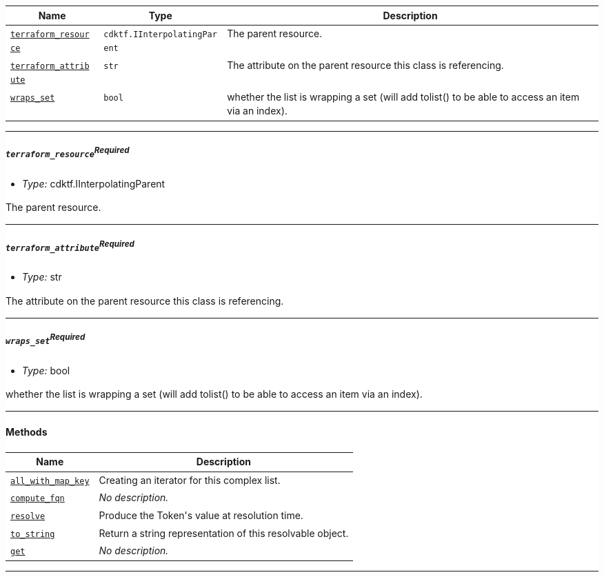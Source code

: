 | **Name** | **Type** | **Description** |
| --- | --- | --- |
| <code><a href="#@cdktf/provider-ionoscloud.dataIonoscloudNetworkloadbalancer.DataIonoscloudNetworkloadbalancerFlowlogList.Initializer.parameter.terraformResource">terraform_resource</a></code> | <code>cdktf.IInterpolatingParent</code> | The parent resource. |
| <code><a href="#@cdktf/provider-ionoscloud.dataIonoscloudNetworkloadbalancer.DataIonoscloudNetworkloadbalancerFlowlogList.Initializer.parameter.terraformAttribute">terraform_attribute</a></code> | <code>str</code> | The attribute on the parent resource this class is referencing. |
| <code><a href="#@cdktf/provider-ionoscloud.dataIonoscloudNetworkloadbalancer.DataIonoscloudNetworkloadbalancerFlowlogList.Initializer.parameter.wrapsSet">wraps_set</a></code> | <code>bool</code> | whether the list is wrapping a set (will add tolist() to be able to access an item via an index). |

---

##### `terraform_resource`<sup>Required</sup> <a name="terraform_resource" id="@cdktf/provider-ionoscloud.dataIonoscloudNetworkloadbalancer.DataIonoscloudNetworkloadbalancerFlowlogList.Initializer.parameter.terraformResource"></a>

- *Type:* cdktf.IInterpolatingParent

The parent resource.

---

##### `terraform_attribute`<sup>Required</sup> <a name="terraform_attribute" id="@cdktf/provider-ionoscloud.dataIonoscloudNetworkloadbalancer.DataIonoscloudNetworkloadbalancerFlowlogList.Initializer.parameter.terraformAttribute"></a>

- *Type:* str

The attribute on the parent resource this class is referencing.

---

##### `wraps_set`<sup>Required</sup> <a name="wraps_set" id="@cdktf/provider-ionoscloud.dataIonoscloudNetworkloadbalancer.DataIonoscloudNetworkloadbalancerFlowlogList.Initializer.parameter.wrapsSet"></a>

- *Type:* bool

whether the list is wrapping a set (will add tolist() to be able to access an item via an index).

---

#### Methods <a name="Methods" id="Methods"></a>

| **Name** | **Description** |
| --- | --- |
| <code><a href="#@cdktf/provider-ionoscloud.dataIonoscloudNetworkloadbalancer.DataIonoscloudNetworkloadbalancerFlowlogList.allWithMapKey">all_with_map_key</a></code> | Creating an iterator for this complex list. |
| <code><a href="#@cdktf/provider-ionoscloud.dataIonoscloudNetworkloadbalancer.DataIonoscloudNetworkloadbalancerFlowlogList.computeFqn">compute_fqn</a></code> | *No description.* |
| <code><a href="#@cdktf/provider-ionoscloud.dataIonoscloudNetworkloadbalancer.DataIonoscloudNetworkloadbalancerFlowlogList.resolve">resolve</a></code> | Produce the Token's value at resolution time. |
| <code><a href="#@cdktf/provider-ionoscloud.dataIonoscloudNetworkloadbalancer.DataIonoscloudNetworkloadbalancerFlowlogList.toString">to_string</a></code> | Return a string representation of this resolvable object. |
| <code><a href="#@cdktf/provider-ionoscloud.dataIonoscloudNetworkloadbalancer.DataIonoscloudNetworkloadbalancerFlowlogList.get">get</a></code> | *No description.* |

---